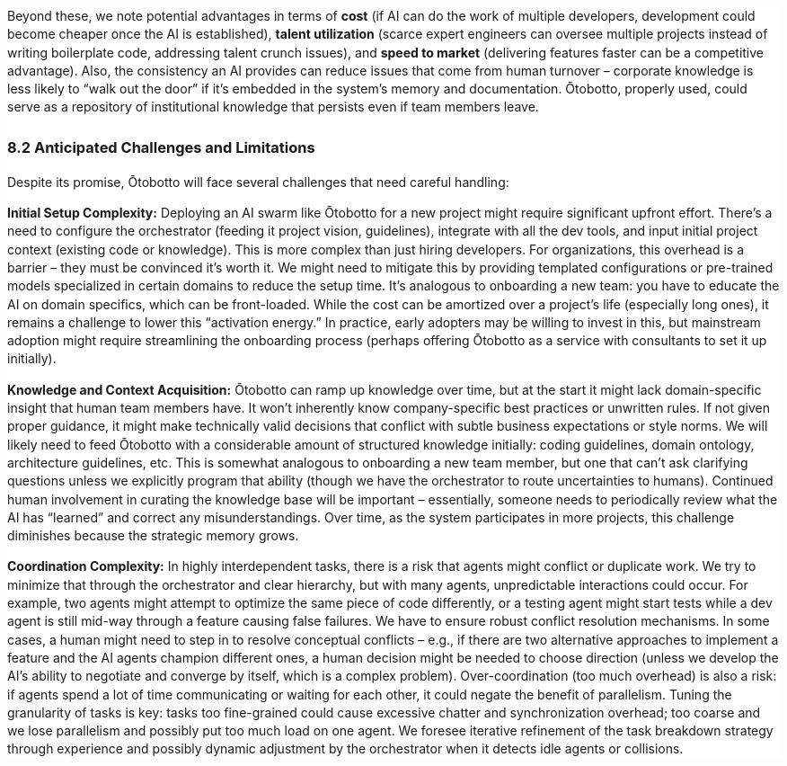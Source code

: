 Beyond these, we note potential advantages in terms of **cost** (if AI can do the work of multiple developers, development could become cheaper once the AI is established), **talent utilization** (scarce expert engineers can oversee multiple projects instead of writing boilerplate code, addressing talent crunch issues), and **speed to market** (delivering features faster can be a competitive advantage). Also, the consistency an AI provides can reduce issues that come from human turnover – corporate knowledge is less likely to “walk out the door” if it’s embedded in the system’s memory and documentation. Ōtobotto, properly used, could serve as a repository of institutional knowledge that persists even if team members leave.

### 8.2 Anticipated Challenges and Limitations

Despite its promise, Ōtobotto will face several challenges that need careful handling:

**Initial Setup Complexity:** Deploying an AI swarm like Ōtobotto for a new project might require significant upfront effort. There’s a need to configure the orchestrator (feeding it project vision, guidelines), integrate with all the dev tools, and input initial project context (existing code or knowledge). This is more complex than just hiring developers. For organizations, this overhead is a barrier – they must be convinced it’s worth it. We might need to mitigate this by providing templated configurations or pre-trained models specialized in certain domains to reduce the setup time. It’s analogous to onboarding a new team: you have to educate the AI on domain specifics, which can be front-loaded. While the cost can be amortized over a project’s life (especially long ones), it remains a challenge to lower this “activation energy.” In practice, early adopters may be willing to invest in this, but mainstream adoption might require streamlining the onboarding process (perhaps offering Ōtobotto as a service with consultants to set it up initially).

**Knowledge and Context Acquisition:** Ōtobotto can ramp up knowledge over time, but at the start it might lack domain-specific insight that human team members have. It won’t inherently know company-specific best practices or unwritten rules. If not given proper guidance, it might make technically valid decisions that conflict with subtle business expectations or style norms. We will likely need to feed Ōtobotto with a considerable amount of structured knowledge initially: coding guidelines, domain ontology, architecture guidelines, etc. This is somewhat analogous to onboarding a new team member, but one that can’t ask clarifying questions unless we explicitly program that ability (though we have the orchestrator to route uncertainties to humans). Continued human involvement in curating the knowledge base will be important – essentially, someone needs to periodically review what the AI has “learned” and correct any misunderstandings. Over time, as the system participates in more projects, this challenge diminishes because the strategic memory grows.

**Coordination Complexity:** In highly interdependent tasks, there is a risk that agents might conflict or duplicate work. We try to minimize that through the orchestrator and clear hierarchy, but with many agents, unpredictable interactions could occur. For example, two agents might attempt to optimize the same piece of code differently, or a testing agent might start tests while a dev agent is still mid-way through a feature causing false failures. We have to ensure robust conflict resolution mechanisms. In some cases, a human might need to step in to resolve conceptual conflicts – e.g., if there are two alternative approaches to implement a feature and the AI agents champion different ones, a human decision might be needed to choose direction (unless we develop the AI’s ability to negotiate and converge by itself, which is a complex problem). Over-coordination (too much overhead) is also a risk: if agents spend a lot of time communicating or waiting for each other, it could negate the benefit of parallelism. Tuning the granularity of tasks is key: tasks too fine-grained could cause excessive chatter and synchronization overhead; too coarse and we lose parallelism and possibly put too much load on one agent. We foresee iterative refinement of the task breakdown strategy through experience and possibly dynamic adjustment by the orchestrator when it detects idle agents or collisions.
